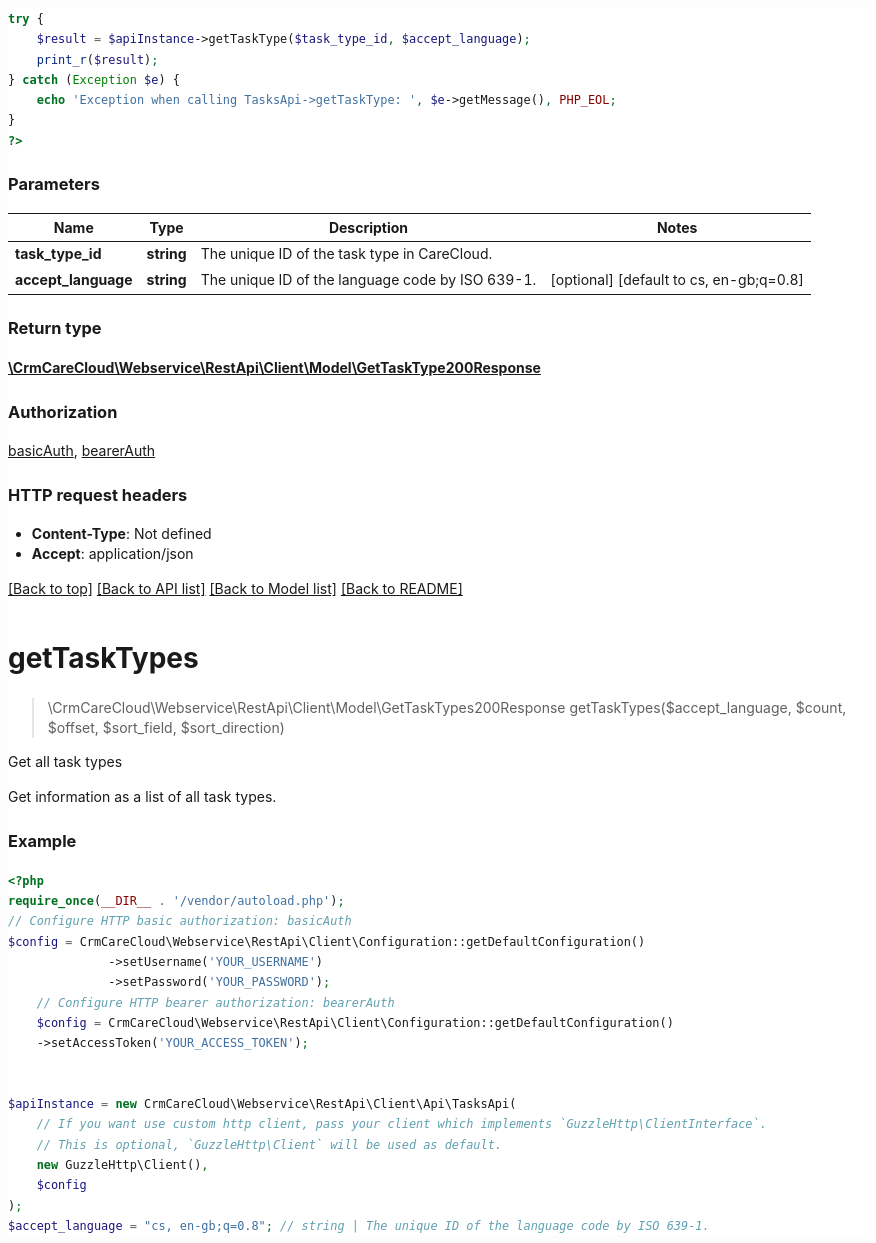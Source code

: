 ```php
try {
    $result = $apiInstance->getTaskType($task_type_id, $accept_language);
    print_r($result);
} catch (Exception $e) {
    echo 'Exception when calling TasksApi->getTaskType: ', $e->getMessage(), PHP_EOL;
}
?>
```

### Parameters

Name | Type | Description  | Notes
------------- | ------------- | ------------- | -------------
 **task_type_id** | **string**| The unique ID of the task type in CareCloud. |
 **accept_language** | **string**| The unique ID of the language code by ISO 639-1. | [optional] [default to cs, en-gb;q&#x3D;0.8]

### Return type

[**\CrmCareCloud\Webservice\RestApi\Client\Model\GetTaskType200Response**](../Model/GetTaskType200Response.md)

### Authorization

[basicAuth](../../README.md#basicAuth), [bearerAuth](../../README.md#bearerAuth)

### HTTP request headers

 - **Content-Type**: Not defined
 - **Accept**: application/json

[[Back to top]](#) [[Back to API list]](../../README.md#documentation-for-api-endpoints) [[Back to Model list]](../../README.md#documentation-for-models) [[Back to README]](../../README.md)

# **getTaskTypes**
> \CrmCareCloud\Webservice\RestApi\Client\Model\GetTaskTypes200Response getTaskTypes($accept_language, $count, $offset, $sort_field, $sort_direction)

Get all task types

Get information as a list of all task types.

### Example
```php
<?php
require_once(__DIR__ . '/vendor/autoload.php');
// Configure HTTP basic authorization: basicAuth
$config = CrmCareCloud\Webservice\RestApi\Client\Configuration::getDefaultConfiguration()
              ->setUsername('YOUR_USERNAME')
              ->setPassword('YOUR_PASSWORD');
    // Configure HTTP bearer authorization: bearerAuth
    $config = CrmCareCloud\Webservice\RestApi\Client\Configuration::getDefaultConfiguration()
    ->setAccessToken('YOUR_ACCESS_TOKEN');


$apiInstance = new CrmCareCloud\Webservice\RestApi\Client\Api\TasksApi(
    // If you want use custom http client, pass your client which implements `GuzzleHttp\ClientInterface`.
    // This is optional, `GuzzleHttp\Client` will be used as default.
    new GuzzleHttp\Client(),
    $config
);
$accept_language = "cs, en-gb;q=0.8"; // string | The unique ID of the language code by ISO 639-1.
```
